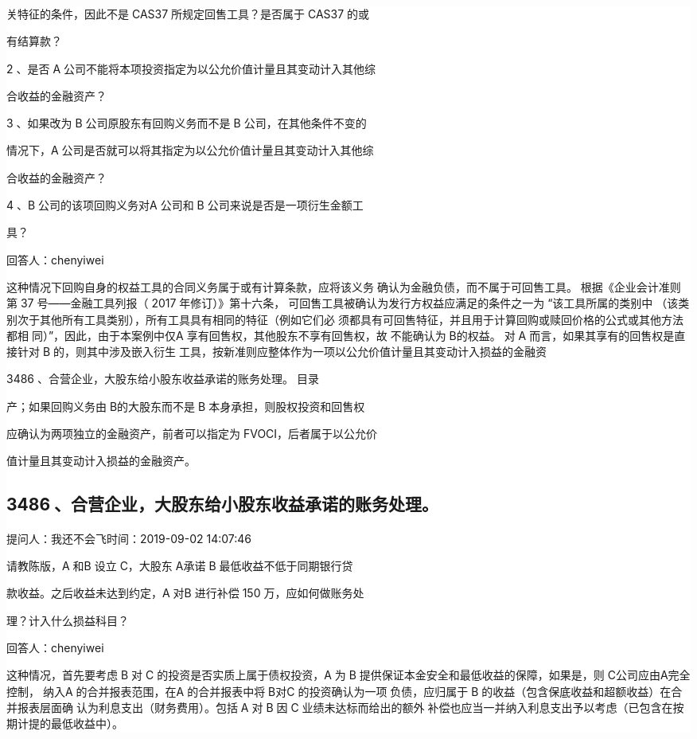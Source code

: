 关特征的条件，因此不是 CAS37 所规定回售工具？是否属于 CAS37 的或

有结算款？

2 、是否 A 公司不能将本项投资指定为以公允价值计量且其变动计入其他综

合收益的金融资产？

3 、如果改为 B 公司原股东有回购义务而不是 B 公司，在其他条件不变的

情况下，A 公司是否就可以将其指定为以公允价值计量且其变动计入其他综

合收益的金融资产？

4 、B 公司的该项回购义务对A 公司和 B 公司来说是否是一项衍生金额工

具？


回答人：chenyiwei


这种情况下回购自身的权益工具的合同义务属于或有计算条款，应将该义务
确认为金融负债，而不属于可回售工具。
根据《企业会计准则第 37 号——金融工具列报（ 2017 年修订）》第十六条，
可回售工具被确认为发行方权益应满足的条件之一为 “该工具所属的类别中
（该类别次于其他所有工具类别），所有工具具有相同的特征（例如它们必
须都具有可回售特征，并且用于计算回购或赎回价格的公式或其他方法都相
同）”，因此，由于本案例中仅A 享有回售权，其他股东不享有回售权，故
不能确认为 B的权益。
对 A 而言，如果其享有的回售权是直接针对 B 的，则其中涉及嵌入衍生
工具，按新准则应整体作为一项以公允价值计量且其变动计入损益的金融资


3486 、合营企业，大股东给小股东收益承诺的账务处理。 目录

产；如果回购义务由 B的大股东而不是 B 本身承担，则股权投资和回售权

应确认为两项独立的金融资产，前者可以指定为 FVOCI，后者属于以公允价

值计量且其变动计入损益的金融资产。

## 3486 、合营企业，大股东给小股东收益承诺的账务处理。

提问人：我还不会飞时间：2019-09-02 14:07:46

请教陈版，A 和B 设立 C，大股东 A承诺 B 最低收益不低于同期银行贷

款收益。之后收益未达到约定，A 对B 进行补偿 150 万，应如何做账务处

理？计入什么损益科目？


回答人：chenyiwei


这种情况，首先要考虑 B 对 C 的投资是否实质上属于债权投资，A 为 B
提供保证本金安全和最低收益的保障，如果是，则 C公司应由A完全控制，
纳入A 的合并报表范围，在A 的合并报表中将 B对C 的投资确认为一项
负债，应归属于 B 的收益（包含保底收益和超额收益）在合并报表层面确
认为利息支出（财务费用）。包括 A 对 B 因 C 业绩未达标而给出的额外
补偿也应当一并纳入利息支出予以考虑（已包含在按期计提的最低收益中）。
